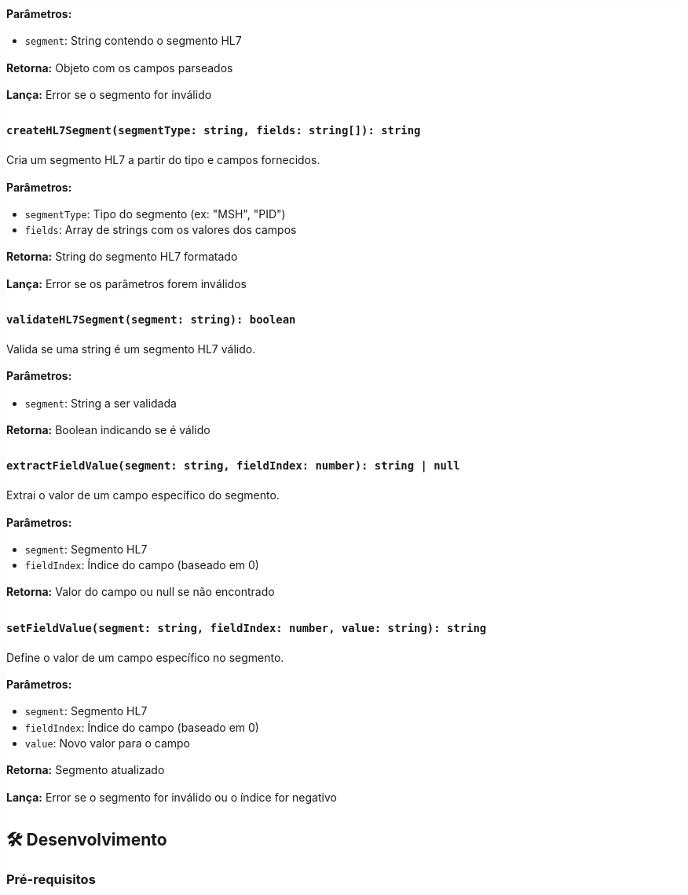 **Parâmetros:**
- `segment`: String contendo o segmento HL7

**Retorna:** Objeto com os campos parseados

**Lança:** Error se o segmento for inválido

### `createHL7Segment(segmentType: string, fields: string[]): string`

Cria um segmento HL7 a partir do tipo e campos fornecidos.

**Parâmetros:**
- `segmentType`: Tipo do segmento (ex: "MSH", "PID")
- `fields`: Array de strings com os valores dos campos

**Retorna:** String do segmento HL7 formatado

**Lança:** Error se os parâmetros forem inválidos

### `validateHL7Segment(segment: string): boolean`

Valida se uma string é um segmento HL7 válido.

**Parâmetros:**
- `segment`: String a ser validada

**Retorna:** Boolean indicando se é válido

### `extractFieldValue(segment: string, fieldIndex: number): string | null`

Extrai o valor de um campo específico do segmento.

**Parâmetros:**
- `segment`: Segmento HL7
- `fieldIndex`: Índice do campo (baseado em 0)

**Retorna:** Valor do campo ou null se não encontrado

### `setFieldValue(segment: string, fieldIndex: number, value: string): string`

Define o valor de um campo específico no segmento.

**Parâmetros:**
- `segment`: Segmento HL7
- `fieldIndex`: Índice do campo (baseado em 0)
- `value`: Novo valor para o campo

**Retorna:** Segmento atualizado

**Lança:** Error se o segmento for inválido ou o índice for negativo

## 🛠️ Desenvolvimento

### Pré-requisitos
